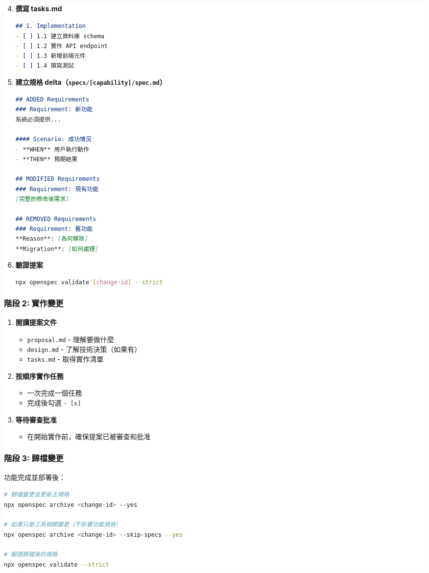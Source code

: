 4. **撰寫 tasks.md**
   ```markdown
   ## 1. Implementation
   - [ ] 1.1 建立資料庫 schema
   - [ ] 1.2 實作 API endpoint
   - [ ] 1.3 新增前端元件
   - [ ] 1.4 撰寫測試
   ```

5. **建立規格 delta（`specs/[capability]/spec.md`）**
   ```markdown
   ## ADDED Requirements
   ### Requirement: 新功能
   系統必須提供...

   #### Scenario: 成功情況
   - **WHEN** 用戶執行動作
   - **THEN** 預期結果

   ## MODIFIED Requirements
   ### Requirement: 現有功能
   [完整的修改後需求]

   ## REMOVED Requirements
   ### Requirement: 舊功能
   **Reason**: [為何移除]
   **Migration**: [如何處理]
   ```

6. **驗證提案**
   ```bash
   npx openspec validate [change-id] --strict
   ```

### 階段 2: 實作變更

1. **閱讀提案文件**
   - `proposal.md` - 理解要做什麼
   - `design.md` - 了解技術決策（如果有）
   - `tasks.md` - 取得實作清單

2. **按順序實作任務**
   - 一次完成一個任務
   - 完成後勾選 `- [x]`

3. **等待審查批准**
   - 在開始實作前，確保提案已被審查和批准

### 階段 3: 歸檔變更

功能完成並部署後：

```bash
# 歸檔變更並更新主規格
npx openspec archive <change-id> --yes

# 如果只是工具相關變更（不影響功能規格）
npx openspec archive <change-id> --skip-specs --yes

# 驗證歸檔後的規格
npx openspec validate --strict
```
